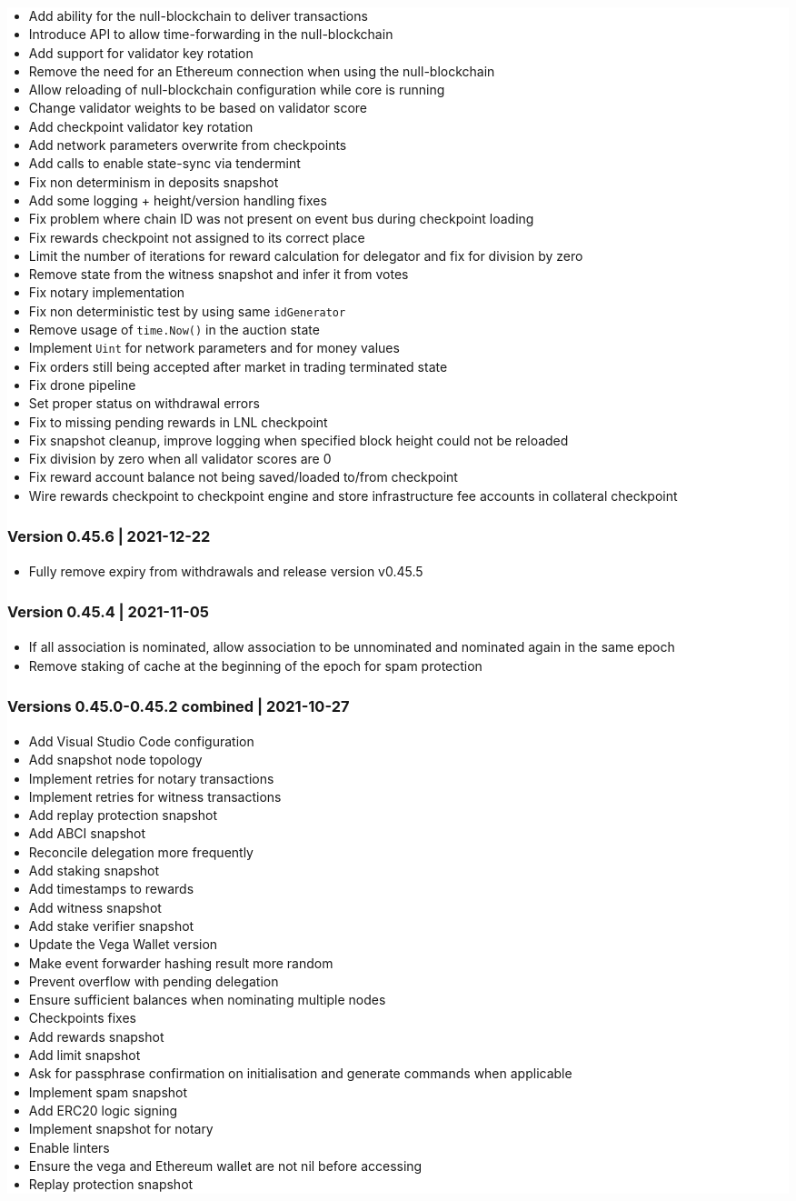 - Add ability for the null-blockchain to deliver transactions
- Introduce API to allow time-forwarding in the null-blockchain
- Add support for validator key rotation
- Remove the need for an Ethereum connection when using the null-blockchain
- Allow reloading of null-blockchain configuration while core is running
- Change validator weights to be based on validator score
- Add checkpoint validator key rotation
- Add network parameters overwrite from checkpoints
- Add calls to enable state-sync via tendermint
- Fix non determinism in deposits snapshot
- Add some logging + height/version handling fixes
- Fix problem where chain ID was not present on event bus during checkpoint loading
- Fix rewards checkpoint not assigned to its correct place
- Limit the number of iterations for reward calculation for delegator and fix for division by zero
- Remove state from the witness snapshot and infer it from votes
- Fix notary implementation
- Fix non deterministic test by using same `idGenerator`
- Remove usage of `time.Now()` in the auction state
- Implement `Uint` for network parameters and for money values
- Fix orders still being accepted after market in trading terminated state
- Fix drone pipeline
- Set proper status on withdrawal errors
- Fix to missing pending rewards in LNL checkpoint
- Fix snapshot cleanup, improve logging when specified block height could not be reloaded
- Fix division by zero when all validator scores are 0
- Fix reward account balance not being saved/loaded to/from checkpoint
- Wire rewards checkpoint to checkpoint engine and store infrastructure fee accounts in collateral checkpoint

### Version 0.45.6 | 2021-12-22
- Fully remove expiry from withdrawals and release version v0.45.5

### Version 0.45.4 | 2021-11-05
- If all association is nominated, allow association to be unnominated and nominated again in the same epoch
- Remove staking of cache at the beginning of the epoch for spam protection

### Versions 0.45.0-0.45.2 combined | 2021-10-27
- Add Visual Studio Code configuration
- Add snapshot node topology
- Implement retries for notary transactions
- Implement retries for witness transactions
- Add replay protection snapshot
- Add ABCI snapshot
- Reconcile delegation more frequently
- Add staking snapshot
- Add timestamps to rewards
- Add witness snapshot
- Add stake verifier snapshot
- Update the Vega Wallet version
- Make event forwarder hashing result more random
- Prevent overflow with pending delegation
- Ensure sufficient balances when nominating multiple nodes
- Checkpoints fixes
- Add rewards snapshot
- Add limit snapshot
- Ask for passphrase confirmation on initialisation and generate commands when applicable
- Implement spam snapshot
- Add ERC20 logic signing
- Implement snapshot for notary
- Enable linters
- Ensure the vega and Ethereum wallet are not nil before accessing
- Replay protection snapshot